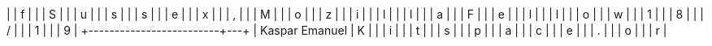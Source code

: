 |                         | f |
|                         | S |
|                         | u |
|                         | s |
|                         | s |
|                         | e |
|                         | x |
|                         | , |
|                         | M |
|                         | o |
|                         | z |
|                         | i |
|                         | l |
|                         | l |
|                         | a |
|                         | F |
|                         | e |
|                         | l |
|                         | l |
|                         | o |
|                         | w |
|                         | 1 |
|                         | 8 |
|                         | / |
|                         | 1 |
|                         | 9 |
+-------------------------+---+
| Kaspar Emanuel          | K |
|                         | i |
|                         | t |
|                         | s |
|                         | p |
|                         | a |
|                         | c |
|                         | e |
|                         | . |
|                         | o |
|                         | r |